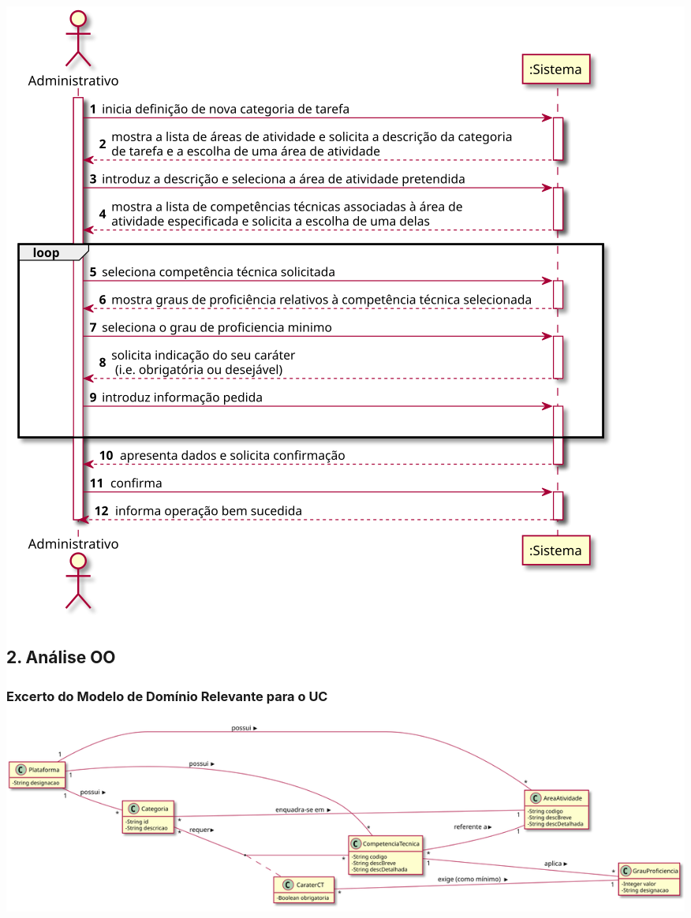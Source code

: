 ![UC3_SSD1.svg](UC3_SSD1.svg)


## 2. Análise OO

### Excerto do Modelo de Domínio Relevante para o UC

![UC3_MD](UC3_MD.svg)
